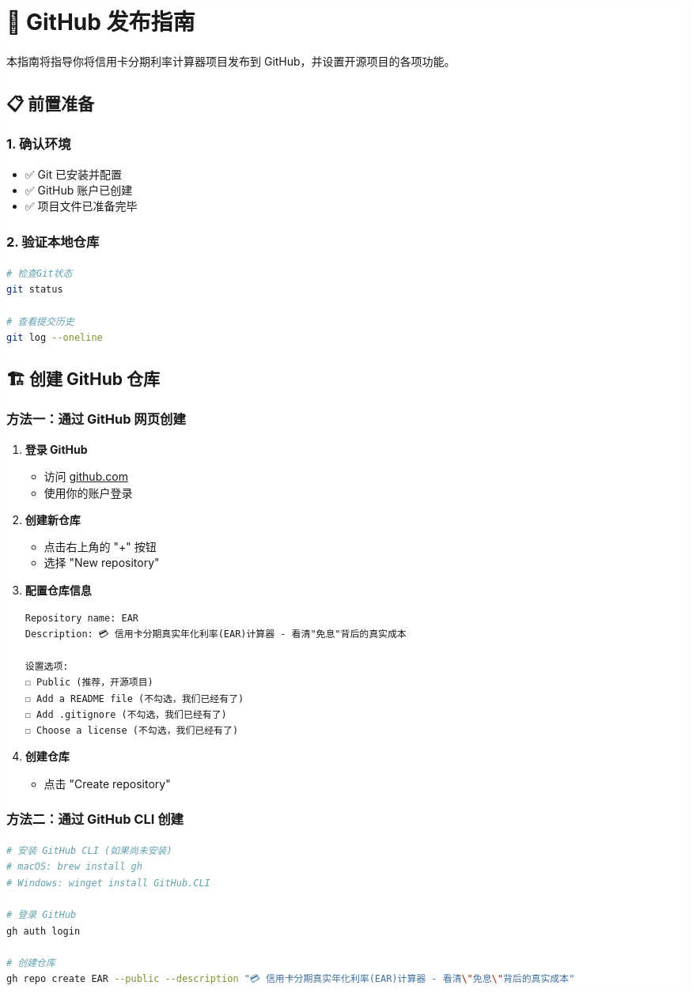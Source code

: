 # 🚀 GitHub 发布指南

本指南将指导你将信用卡分期利率计算器项目发布到 GitHub，并设置开源项目的各项功能。

## 📋 前置准备

### 1. 确认环境
- ✅ Git 已安装并配置
- ✅ GitHub 账户已创建
- ✅ 项目文件已准备完毕

### 2. 验证本地仓库
```bash
# 检查Git状态
git status

# 查看提交历史
git log --oneline
```

## 🏗️ 创建 GitHub 仓库

### 方法一：通过 GitHub 网页创建

1. **登录 GitHub**
   - 访问 [github.com](https://github.com)
   - 使用你的账户登录

2. **创建新仓库**
   - 点击右上角的 "+" 按钮
   - 选择 "New repository"

3. **配置仓库信息**
   ```
   Repository name: EAR
   Description: 💳 信用卡分期真实年化利率(EAR)计算器 - 看清"免息"背后的真实成本
   
   设置选项:
   ☐ Public (推荐，开源项目)
   ☐ Add a README file (不勾选，我们已经有了)
   ☐ Add .gitignore (不勾选，我们已经有了)
   ☐ Choose a license (不勾选，我们已经有了)
   ```

4. **创建仓库**
   - 点击 "Create repository"

### 方法二：通过 GitHub CLI 创建

```bash
# 安装 GitHub CLI (如果尚未安装)
# macOS: brew install gh
# Windows: winget install GitHub.CLI

# 登录 GitHub
gh auth login

# 创建仓库
gh repo create EAR --public --description "💳 信用卡分期真实年化利率(EAR)计算器 - 看清\"免息\"背后的真实成本"
```
